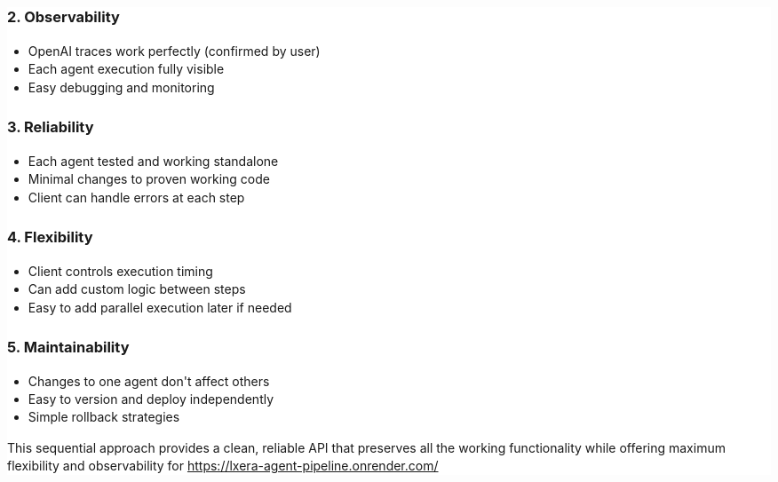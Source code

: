 ### 2. **Observability** 
- OpenAI traces work perfectly (confirmed by user)
- Each agent execution fully visible
- Easy debugging and monitoring

### 3. **Reliability**
- Each agent tested and working standalone
- Minimal changes to proven working code
- Client can handle errors at each step

### 4. **Flexibility**
- Client controls execution timing
- Can add custom logic between steps
- Easy to add parallel execution later if needed

### 5. **Maintainability**
- Changes to one agent don't affect others
- Easy to version and deploy independently
- Simple rollback strategies

This sequential approach provides a clean, reliable API that preserves all the working functionality while offering maximum flexibility and observability for https://lxera-agent-pipeline.onrender.com/